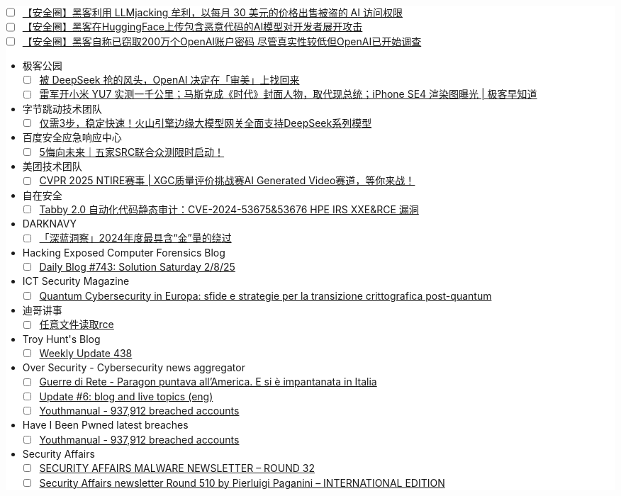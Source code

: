   - [ ] [【安全圈】黑客利用 LLMjacking 牟利，以每月 30 美元的价格出售被盗的 AI 访问权限](https://mp.weixin.qq.com/s?__biz=MzIzMzE4NDU1OQ==&mid=2652067721&idx=2&sn=6318faf5565268c7590c5ce1ffbb4f9d&chksm=f36e7bc9c419f2df79f0bff1044125b2ea3f5b89c4c66c5baf6ad9fb88dfab28073d13427fff&scene=58&subscene=0#rd)
  - [ ] [【安全圈】黑客在HuggingFace上传包含恶意代码的AI模型对开发者展开攻击](https://mp.weixin.qq.com/s?__biz=MzIzMzE4NDU1OQ==&mid=2652067721&idx=3&sn=e5e71e4b9b41dab1cc4c012bcce9bb59&chksm=f36e7bc9c419f2df607b73260b05a18d1568a973f3bf4ef39f907f48f4256fa81aa4051de938&scene=58&subscene=0#rd)
  - [ ] [【安全圈】黑客自称已窃取200万个OpenAI账户密码 尽管真实性较低但OpenAI已开始调查](https://mp.weixin.qq.com/s?__biz=MzIzMzE4NDU1OQ==&mid=2652067721&idx=4&sn=70968a89dcf0fbff489578b79be5a169&chksm=f36e7bc9c419f2df4365c36fb2449cc294fbbecabf7c60b45047de7aa7671be362bb86e8c151&scene=58&subscene=0#rd)
- 极客公园
  - [ ] [被 DeepSeek 抢的风头，OpenAI 决定在「审美」上找回来](https://mp.weixin.qq.com/s?__biz=MTMwNDMwODQ0MQ==&mid=2653073534&idx=1&sn=e8bdc10daccd5d6259e9e773d8e248ae&chksm=7e57cdc8492044de0ac920c6af5996a0296fdddf533766a7ed66ca48df5ecbe3274f0e416656&scene=58&subscene=0#rd)
  - [ ] [雷军开小米 YU7 实测一千公里；马斯克成《时代》封面人物，取代现总统；iPhone SE4 渲染图曝光 | 极客早知道](https://mp.weixin.qq.com/s?__biz=MTMwNDMwODQ0MQ==&mid=2653073533&idx=1&sn=27cab72c61d06e5ad19147c841517b98&chksm=7e57cdcb492044dda970cdac31fd17471f11f6e62a45fafa2d07a2b63d6550c2320611fd3a26&scene=58&subscene=0#rd)
- 字节跳动技术团队
  - [ ] [仅需3步，稳定快速！火山引擎边缘大模型网关全面支持DeepSeek系列模型](https://mp.weixin.qq.com/s?__biz=MzI1MzYzMjE0MQ==&mid=2247513209&idx=1&sn=b52678e0d4f5b4b270f5669e022fd354&chksm=e9d37f9bdea4f68db1ae10b9015f0d55258c6ff567bf233753603c2f65db4f83c70fc34dc958&scene=58&subscene=0#rd)
- 百度安全应急响应中心
  - [ ] [5悔向未来｜五家SRC联合众测限时启动！](https://mp.weixin.qq.com/s?__biz=MzA4ODc0MTIwMw==&mid=2652542200&idx=1&sn=e37ada7eb93f83a05ab26e2a35fba45a&chksm=8bcbb0c4bcbc39d2eccccd5a90249582656c3a4fd765480f673a244c9d009fa4d808f29af509&scene=58&subscene=0#rd)
- 美团技术团队
  - [ ] [CVPR 2025 NTIRE赛事 |  XGC质量评价挑战赛AI Generated Video赛道，等你来战！](https://mp.weixin.qq.com/s?__biz=MjM5NjQ5MTI5OA==&mid=2651779786&idx=1&sn=e916cd0a8e1f153de64cb03191dbcb34&chksm=bd122b878a65a291fe1c423a6ae3af7d8d3133d254b5650cf686710e0fe112e080397d890638&scene=58&subscene=0#rd)
- 自在安全
  - [ ] [Tabby 2.0 自动化代码静态审计：CVE-2024-53675&53676 HPE IRS XXE&RCE 漏洞](https://mp.weixin.qq.com/s?__biz=Mzk0NTU5Mjg0Ng==&mid=2247491543&idx=1&sn=fdd2ab29e1c8feebb02ea202f932be76&chksm=c31250b6f465d9a02969ec3c011f12efec9dd17ce0803a4e62053f8d444aaeb8e6665fb715b3&scene=58&subscene=0#rd)
- DARKNAVY
  - [ ] [「深蓝洞察」2024年度最具含“金”量的绕过](https://mp.weixin.qq.com/s?__biz=MzkyMjM5MTk3NQ==&mid=2247486794&idx=1&sn=291ca12b2b00c65016e7605dcca19c82&chksm=c1f44982f683c09438484b00bc6703eec12e4bafbceab3e3c0605726e1c369aa71bbf7f7a133&scene=58&subscene=0#rd)
- Hacking Exposed Computer Forensics Blog
  - [ ] [Daily Blog #743: Solution Saturday 2/8/25](https://www.hecfblog.com/2025/02/daily-blog-743-solution-saturday-2825.html)
- ICT Security Magazine
  - [ ] [Quantum Cybersecurity in Europa: sfide e strategie per la transizione crittografica post-quantum](https://www.ictsecuritymagazine.com/articoli/quantum-cybersecurity-europa/)
- 迪哥讲事
  - [ ] [任意文件读取rce](https://mp.weixin.qq.com/s?__biz=MzIzMTIzNTM0MA==&mid=2247497057&idx=1&sn=42c4340829ae711582db88434152f996&chksm=e8a5ff02dfd2761440e3cd7b38f1a2a845e5a66ac40336e851191a7ed141d130c8c8df1efc33&scene=58&subscene=0#rd)
- Troy Hunt's Blog
  - [ ] [Weekly Update 438](https://www.troyhunt.com/weekly-update-438/)
- Over Security - Cybersecurity news aggregator
  - [ ] [Guerre di Rete - Paragon puntava all’America. E si è impantanata in Italia](https://guerredirete.substack.com/p/guerre-di-rete-paragon-puntava-allamerica)
  - [ ] [Update #6: blog and live topics (eng)](https://roccosicilia.com/2025/01/24/update-6-blog-and-live-topics-eng/)
  - [ ] [Youthmanual - 937,912 breached accounts](https://haveibeenpwned.com/PwnedWebsites#Youthmanual)
- Have I Been Pwned latest breaches
  - [ ] [Youthmanual - 937,912 breached accounts](https://haveibeenpwned.com/PwnedWebsites#Youthmanual)
- Security Affairs
  - [ ] [SECURITY AFFAIRS MALWARE NEWSLETTER – ROUND 32](https://securityaffairs.com/174025/malware/security-affairs-malware-newsletter-round-32.html)
  - [ ] [Security Affairs newsletter Round 510 by Pierluigi Paganini – INTERNATIONAL EDITION](https://securityaffairs.com/174019/breaking-news/security-affairs-newsletter-round-510-by-pierluigi-paganini-international-edition.html)